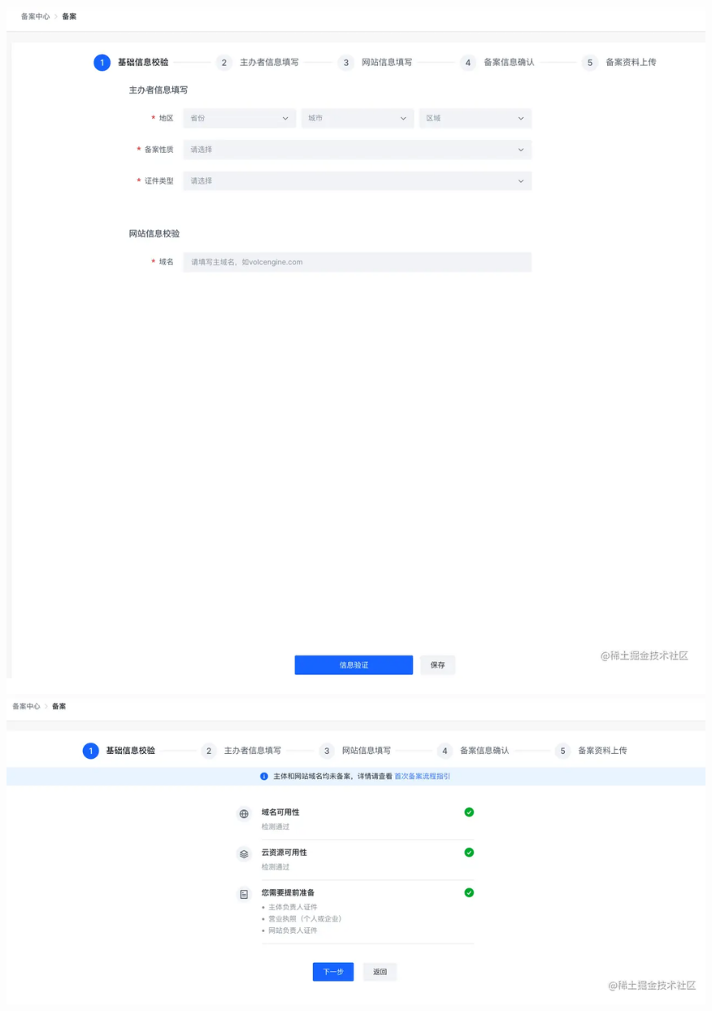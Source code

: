 ![image.png](./images/4cb0ccc817cd34f0fbd50b050158afae.webp )

![image.png](./images/0aeda23d24b026ef70bc666ba6fb16c1.webp )
